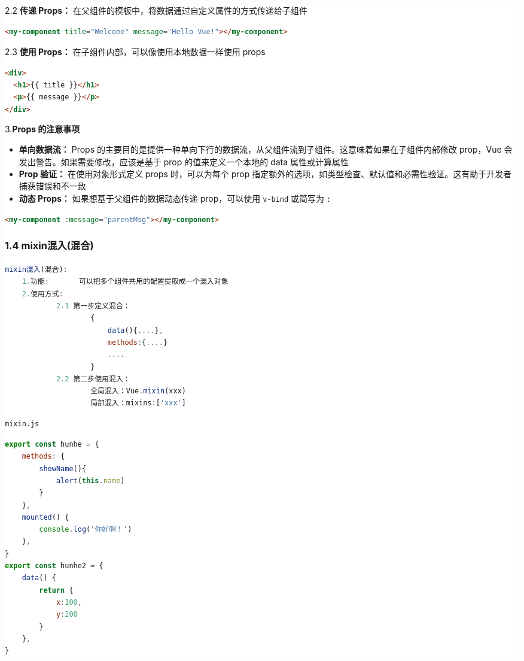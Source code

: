 2.2 **传递 Props：** 在父组件的模板中，将数据通过自定义属性的方式传递给子组件

```html
<my-component title="Welcome" message="Hello Vue!"></my-component>
```

2.3 **使用 Props：** 在子组件内部，可以像使用本地数据一样使用 props

```html
<div>
  <h1>{{ title }}</h1>
  <p>{{ message }}</p>
</div>
```

3.**Props 的注意事项**

- **单向数据流：** Props 的主要目的是提供一种单向下行的数据流，从父组件流到子组件。这意味着如果在子组件内部修改 prop，Vue 会发出警告。如果需要修改，应该是基于 prop 的值来定义一个本地的 data 属性或计算属性
- **Prop 验证：** 在使用对象形式定义 props 时，可以为每个 prop 指定额外的选项，如类型检查、默认值和必需性验证。这有助于开发者捕获错误和不一致
- **动态 Props：** 如果想基于父组件的数据动态传递 prop，可以使用 `v-bind` 或简写为 `:`

```html
<my-component :message="parentMsg"></my-component>
```

### 1.4  mixin混入(混合)

```js
mixin混入(混合):
    1.功能:       可以把多个组件共用的配置提取成一个混入对象
    2.使用方式:
            2.1 第一步定义混合：
                    {
                        data(){....},
                        methods:{....}
                        ....
                    }
            2.2 第二步使用混入：
                    全局混入：Vue.mixin(xxx)
                    局部混入：mixins:['xxx']
```

`mixin.js`

```js
export const hunhe = {
	methods: {
		showName(){
			alert(this.name)
		}
	},
	mounted() {
		console.log('你好啊！')
	},
}
export const hunhe2 = {
	data() {
		return {
			x:100,
			y:200
		}
	},
}
```
